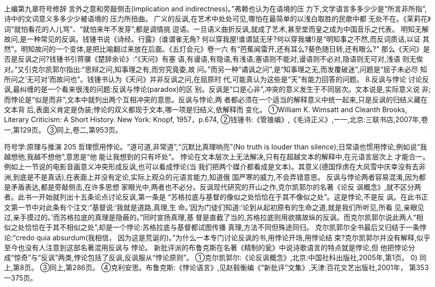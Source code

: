 上编第九章符号修辞
言外之意和旁敲侧击(implication and indirectness)。”弗赖也认为在语境的压
力下,文学语言多多少少是“所言非所指”,诗中的文词意义多多少少被语境的
压力所扭曲。
广义的反讽,在艺术中处处可见,哪怕在最简单的以浅白取胜的民歌中都
无处不在。《茉莉花》词“就怕看花的人儿骂”、“就怕来年不发芽”,都是调情挑
逗语。一旦语义曲折反讽,就成了艺术,甚至堂而皇之成为中国音乐之代表。
明知无解故问,是一种常见的反讽。钱锺书说《诗经。行露》(谁谓雀无角?
何以穿我屋!谁谓鼠无牙?何以穿我墉!)是“明知事之不然,而反词质诘,以证
其然”。明知故问的一个变体,是把比喻翻过来放在后面。《五灯会元》卷一六
有“芭蕉闻雷开,还有耳么?葵色随日转,还有眼么?”
那么《天问》是否是反讽之问?钱锺书引蒋骥《楚辞余论》:“《天问》有塞
语,有谩语,有隐语,有浅语;塞语则不能对,谩语则不必对,隐语则无可对,浅语
则无俟对。”又引克尔凯郭尔指出:“思辩之问,知事理之有,而穷究竟委,故
问。”而另一种“谲讽之问”,是“知事理之无,而发覆破迷”,问题是“屈子未必尽
知所问之‘无可对’而故问也”。钱锺书认为《天问》并非反讽之问,在屈原时
代,可能真认为这些是“天”有能力回答的问题。
8.反讽与悖论
讨论反讽,最纠缠的是一个看来很浅的问题:反讽与悖论(paradox)的区
别。反讽是“口是心非”,冲突的意义发生于不同层次。文本说是,实际意义说
非;而悖论是“似是而非”,文本中就列出两个互相冲突的意思。反讽与悖论,两
者都必须在一个适当的解释意义中统一起来,只是反讽的归结义藏在文本背
后,表面义肯定是伪装;悖论的双义都现于文本,哪一项是归结义,依解释而
变化。
①William K. Wimsatt and Cleanth Brooks, Literary Criticism: A Short History. New York: Knopf,
1957，p.674,
②钱锺书:《管锥编》,《毛诗正义》,一一,北京:三联书店,2007年,卷一,第129页。
③同上,卷二,第953页。

符号学:原理与推演
205
哲理惯用悖论。“道可道,非常道”,“沉默比真理响亮”(No truth is louder
than silence);日常语也惯用悖论,例如说“我越想他,我越不想他”,意思是“他
能让我想到的只有坏处”。
悖论在文本层次上无法解决,只有在超越文本的解释中,在元语言层次上
才能合一。例如上一节说的电影音画意义冲突形成反讽,也可以看成悖论(当
我们把两个媒介都看成是文本)。其意义(德国俘虏在大风雪中庆幸没有去非
洲,到底是不是真话),在表面上并没有定论,实际上观众的元语言能力,知道俄
国严寒的威力,不会弄错意思。
反讽与悖论两者容易混淆,因为都是矛盾表达,都是旁敲侧击,在许多思想
家眼光中,两者也不必分。反讽现代研究的开山之作,克尔凯郭尔的名著《论反
讽概念》,就不区分两者。此书一开始就列出十五条论点讨论反讽,第一条是
“苏格拉底与基督的像似之处恰恰在于其不像似之处”。这是悖论,不是反
讽。在此书正文第一节中对此条有个注文:“基督说:‘我就是道路,真理,生
命。’因为门徒们知道:‘论到从起初原有的生命之道,就是我们所听见,所看
见,亲眼见过,亲手摸过的。’而苏格拉底的真理是隐蔽的。”同时宣扬真理,基
督是直截了当的,苏格拉底则用欲擒故纵的反讽。而克尔凯郭尔说此两人“相
似之处恰恰在于其不相似之处”,却是一个悖论:苏格拉底与基督都试图传播
真理,方法不同但殊途同归。
克尔凯郭尔全书最后又归结于一条悖论:“credo quia absurdum(我相信，
因为这是荒诞的)。”为什么一本专门讨论反讽的书,用悖论开场,用悖论结
束?克尔凯郭尔并没有解释,似乎至今也没有人注意到这部名著混用反讽与
悖论。
新批评派的布鲁克斯在名著《精制的瓮》中说诗歌语言的特点就是悖论,但
他把悖论分成“惊奇”与“反讽”两类,悖论包括了反讽,反讽服从“悖论原则”。
①克尔凯郭尔:《论反讽概念》,北京:中国社科出版社,2005年,第1页。
0)
同上,第8页。
③同上,第286页。
④克利安思。布鲁克斯:《悖论语言》,见赵毂衡编《“新批评”文集》,天津:百花文艺出版社,2001年，
第353一375页。
